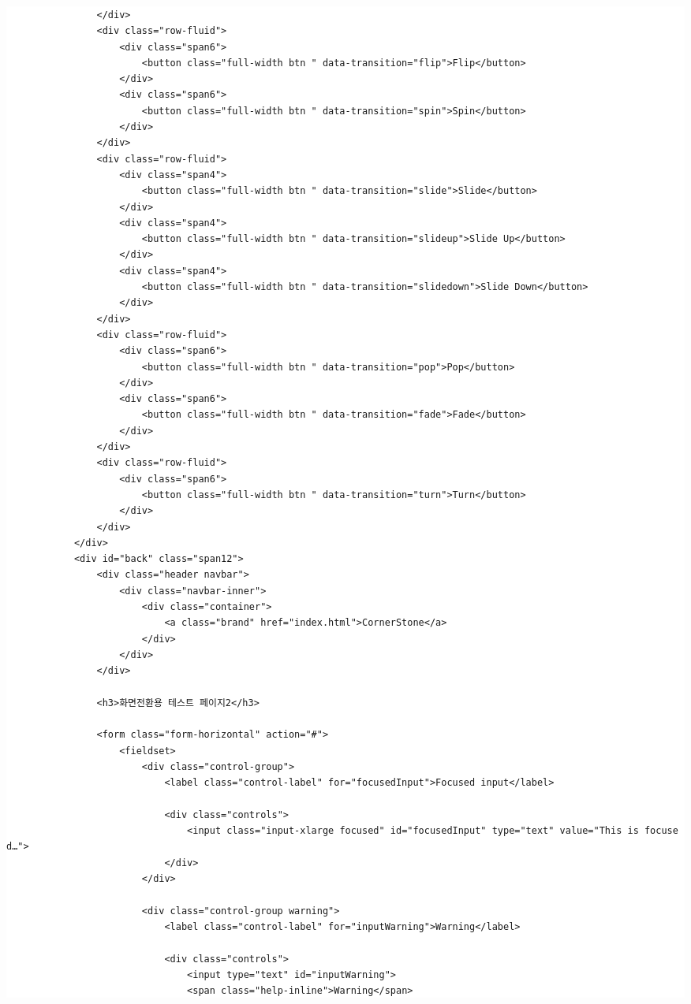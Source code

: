 ```cm, { 'iframe-height': '560px' }
	            </div>
	            <div class="row-fluid">
	                <div class="span6">
	                    <button class="full-width btn " data-transition="flip">Flip</button>
	                </div>
	                <div class="span6">
	                    <button class="full-width btn " data-transition="spin">Spin</button>
	                </div>
	            </div>
	            <div class="row-fluid">
	                <div class="span4">
	                    <button class="full-width btn " data-transition="slide">Slide</button>
	                </div>
	                <div class="span4">
	                    <button class="full-width btn " data-transition="slideup">Slide Up</button>
	                </div>
	                <div class="span4">
	                    <button class="full-width btn " data-transition="slidedown">Slide Down</button>
	                </div>
	            </div>
	            <div class="row-fluid">
	                <div class="span6">
	                    <button class="full-width btn " data-transition="pop">Pop</button>
	                </div>
	                <div class="span6">
	                    <button class="full-width btn " data-transition="fade">Fade</button>
	                </div>
	            </div>
	            <div class="row-fluid">
	                <div class="span6">
	                    <button class="full-width btn " data-transition="turn">Turn</button>
	                </div>
	            </div>
	        </div>
	        <div id="back" class="span12">
	            <div class="header navbar">
	                <div class="navbar-inner">
	                    <div class="container">
	                        <a class="brand" href="index.html">CornerStone</a>
	                    </div>
	                </div>
	            </div>
	
	            <h3>화면전환용 테스트 페이지2</h3>
	
	            <form class="form-horizontal" action="#">
	                <fieldset>
	                    <div class="control-group">
	                        <label class="control-label" for="focusedInput">Focused input</label>
	
	                        <div class="controls">
	                            <input class="input-xlarge focused" id="focusedInput" type="text" value="This is focused…">
	                        </div>
	                    </div>
	                    
	                    <div class="control-group warning">
	                        <label class="control-label" for="inputWarning">Warning</label>
	
	                        <div class="controls">
	                            <input type="text" id="inputWarning">
	                            <span class="help-inline">Warning</span>
```